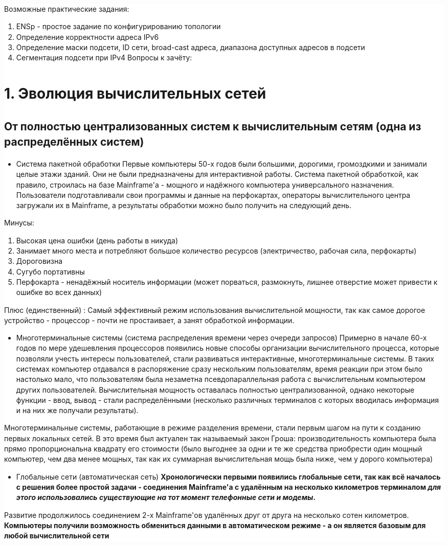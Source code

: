 Возможные практические задания:
1. ENSp - простое задание по конфигурированию топологии
2. Определение корректности адреса IPv6
3. Определение маски подсети, ID сети, broad-cast адреса, диапазона доступных адресов в подсети
4. Сегментация подсети при IPv4
Вопросы к зачёту:
# 1. Эволюция вычислительных сетей
## От полностью централизованных систем к вычислительным сетям (одна из распределённых систем)

- Система пакетной обработки
Первые компьютеры 50-х годов были большими, дорогими, громоздкими и занимали целые этажи зданий. Они не были предназначены для интерактивной работы. Система пакетной обработкой, как правило, строилась на базе Mainframe'a - мощного и надёжного компьютера универсального назначения. Пользователи подготавливали свои программы и данные на перфокартах, операторы вычислительного центра загружали их в Mainframe, а результаты обработки можно было получить на следующий день.

Минусы: 
1. Высокая цена ошибки (день работы в никуда)
2. Занимает много места и потребляют большое количество ресурсов (электричество, рабочая сила, перфокарты)
3. Дороговизна
4. Сугубо портативны
5. Перфокарта - ненадёжный носитель информации (может порваться, размокнуть, лишнее отверстие может привести к ошибке во всех данных)

Плюс (единственный) : Самый эффективный режим использования вычислительной мощности, так как самое дорогое устройство - процессор - почти не простаивает, а занят обработкой информации.

- Многотерминальные системы (система распределения времени через очереди запросов)
Примерно в начале 60-х годов по мере удешевления процессоров появились новые способы организации вычислительного процесса, которые позволяли учесть интересы пользователей, стали развиваться интерактивные, многотерминальные системы. В таких системах компьютер отдавался в распоряжение сразу нескольким пользователям, время реакции при этом было настолько мало, что пользователям была незаметна псевдопараллельная работа с вычислительным компьютером других пользователей.  Вычислительная мощность оставалась полностью централизованной, однако некоторые функции - ввод, вывод - стали распределёнными (несколько различных терминалов с которых вводилась информация и на них же получали результаты).

Многотерминальные системы, работающие в режиме разделения времени, стали первым шагом на пути к созданию первых локальных сетей. В это время был актуален так называемый закон Гроша: производительность компьютера была прямо пропорциональна квадрату его стоимости (было выгоднее за одни и те же средства приобрести один мощный компьютер, чем два менее мощных, так как их суммарная вычислительная мощь была ниже, чем у дорого компьютера)

- Глобальные сети (автоматическая сеть)
**Хронологически первыми появились глобальные сети, так как всё началось с решения более простой задачи - соединения Mainframe'a с удалённым на несколько километров терминалом _для этого использовались существующие на тот момент телефонные сети и модемы_.**

Развитие продолжилось соединением 2-х Mainframe'ов удалённых друг от друга на несколько сотен километров. **Компьютеры получили возможность обмениться данными в автоматическом режиме - а он является базовым для любой вычислительной сети**
